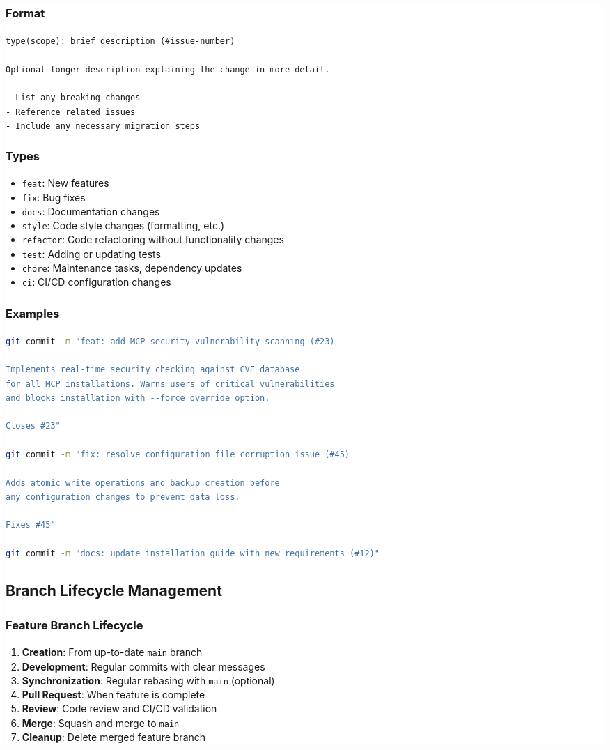 ### Format

```
type(scope): brief description (#issue-number)

Optional longer description explaining the change in more detail.

- List any breaking changes
- Reference related issues
- Include any necessary migration steps
```

### Types

- `feat`: New features
- `fix`: Bug fixes  
- `docs`: Documentation changes
- `style`: Code style changes (formatting, etc.)
- `refactor`: Code refactoring without functionality changes
- `test`: Adding or updating tests
- `chore`: Maintenance tasks, dependency updates
- `ci`: CI/CD configuration changes

### Examples

```bash
git commit -m "feat: add MCP security vulnerability scanning (#23)

Implements real-time security checking against CVE database
for all MCP installations. Warns users of critical vulnerabilities
and blocks installation with --force override option.

Closes #23"

git commit -m "fix: resolve configuration file corruption issue (#45)

Adds atomic write operations and backup creation before
any configuration changes to prevent data loss.

Fixes #45"

git commit -m "docs: update installation guide with new requirements (#12)"
```

## Branch Lifecycle Management

### Feature Branch Lifecycle

1. **Creation**: From up-to-date `main` branch
2. **Development**: Regular commits with clear messages
3. **Synchronization**: Regular rebasing with `main` (optional)
4. **Pull Request**: When feature is complete
5. **Review**: Code review and CI/CD validation
6. **Merge**: Squash and merge to `main`
7. **Cleanup**: Delete merged feature branch
